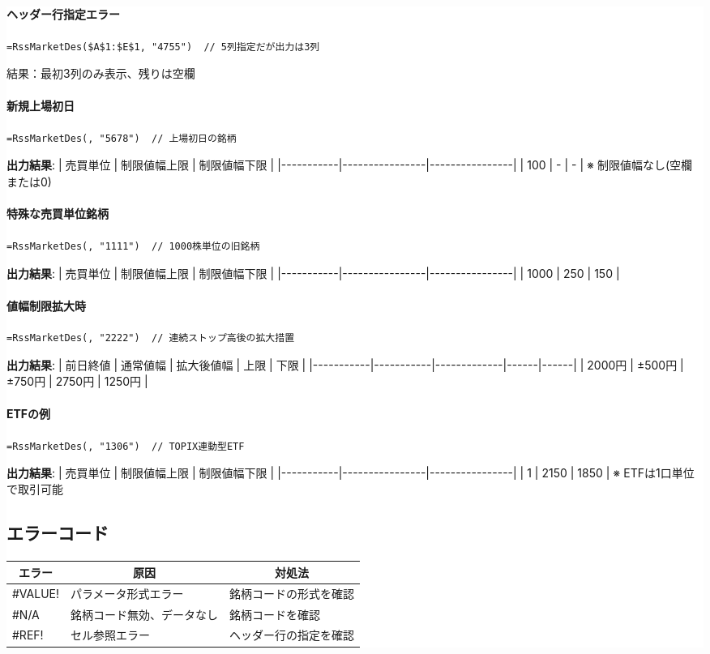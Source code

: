 #### ヘッダー行指定エラー
```excel
=RssMarketDes($A$1:$E$1, "4755")  // 5列指定だが出力は3列
```
結果：最初3列のみ表示、残りは空欄

#### 新規上場初日
```excel
=RssMarketDes(, "5678")  // 上場初日の銘柄
```
**出力結果**:
| 売買単位 | 制限値幅上限 | 制限値幅下限 |
|-----------|----------------|----------------|
| 100 | - | - |
※ 制限値幅なし(空欄または0)

#### 特殊な売買単位銘柄
```excel
=RssMarketDes(, "1111")  // 1000株単位の旧銘柄
```
**出力結果**:
| 売買単位 | 制限値幅上限 | 制限値幅下限 |
|-----------|----------------|----------------|
| 1000 | 250 | 150 |

#### 値幅制限拡大時
```excel
=RssMarketDes(, "2222")  // 連続ストップ高後の拡大措置
```
**出力結果**:
| 前日終値 | 通常値幅 | 拡大後値幅 | 上限 | 下限 |
|-----------|-----------|-------------|------|------|
| 2000円 | ±500円 | ±750円 | 2750円 | 1250円 |

#### ETFの例
```excel
=RssMarketDes(, "1306")  // TOPIX連動型ETF
```
**出力結果**:
| 売買単位 | 制限値幅上限 | 制限値幅下限 |
|-----------|----------------|----------------|
| 1 | 2150 | 1850 |
※ ETFは1口単位で取引可能

## エラーコード
| エラー | 原因 | 対処法 |
|--------|------|--------|
| #VALUE! | パラメータ形式エラー | 銘柄コードの形式を確認 |
| #N/A | 銘柄コード無効、データなし | 銘柄コードを確認 |
| #REF! | セル参照エラー | ヘッダー行の指定を確認 |

